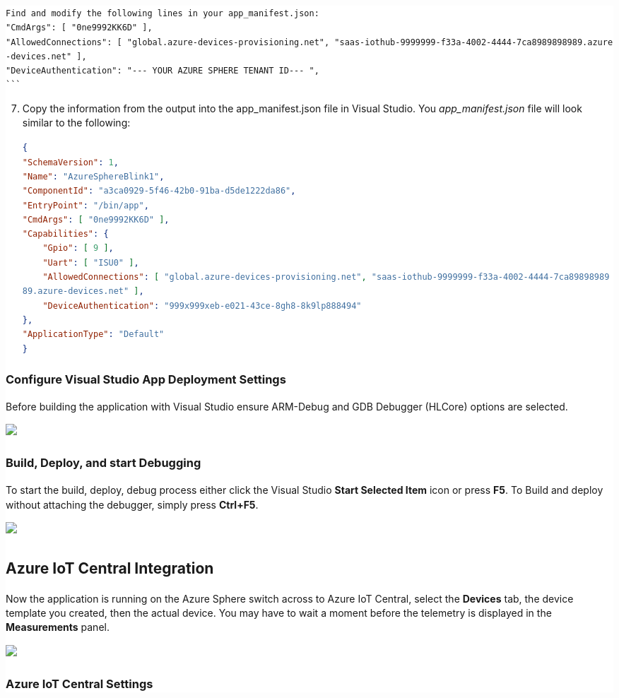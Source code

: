     Find and modify the following lines in your app_manifest.json:
    "CmdArgs": [ "0ne9992KK6D" ],
    "AllowedConnections": [ "global.azure-devices-provisioning.net", "saas-iothub-9999999-f33a-4002-4444-7ca8989898989.azure-devices.net" ],
    "DeviceAuthentication": "--- YOUR AZURE SPHERE TENANT ID--- ",
    ```
7. 	Copy the information from the output into the app_manifest.json file in Visual Studio. You *app_manifest.json* file will look similar to the following:

    ```json
    {
    "SchemaVersion": 1,
    "Name": "AzureSphereBlink1",
    "ComponentId": "a3ca0929-5f46-42b0-91ba-d5de1222da86",
    "EntryPoint": "/bin/app",
    "CmdArgs": [ "0ne9992KK6D" ],
    "Capabilities": {
        "Gpio": [ 9 ],
        "Uart": [ "ISU0" ],
        "AllowedConnections": [ "global.azure-devices-provisioning.net", "saas-iothub-9999999-f33a-4002-4444-7ca8989898989.azure-devices.net" ],
        "DeviceAuthentication": "999x999xeb-e021-43ce-8gh8-8k9lp888494"
    },
    "ApplicationType": "Default"
    }
    ```

### Configure Visual Studio App Deployment Settings

Before building the application with Visual Studio ensure ARM-Debug and GDB Debugger (HLCore) options are selected.

![](resources/visual-studio-start-config.png)

### Build, Deploy, and start Debugging

To start the build, deploy, debug process either click the Visual Studio **Start Selected Item** icon or press **F5**. To Build and deploy without attaching the debugger, simply press **Ctrl+F5**.

![](resources/visual-studio-start-debug.png)

## Azure IoT Central Integration

Now the application is running on the Azure Sphere switch across to Azure IoT Central, select the **Devices** tab, the device template you created, then the actual device. You may have to wait a moment before the telemetry is displayed in the **Measurements** panel.

![](resources/iot-central-display-measurements.png)

### Azure IoT Central Settings
